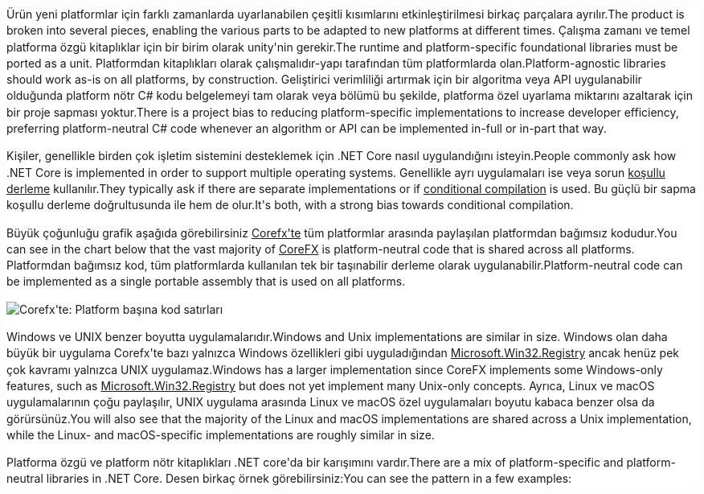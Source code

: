 <span data-ttu-id="9cae5-153">Ürün yeni platformlar için farklı zamanlarda uyarlanabilen çeşitli kısımlarını etkinleştirilmesi birkaç parçalara ayrılır.</span><span class="sxs-lookup"><span data-stu-id="9cae5-153">The product is broken into several pieces, enabling the various parts to be adapted to new platforms at different times.</span></span> <span data-ttu-id="9cae5-154">Çalışma zamanı ve temel platforma özgü kitaplıklar için bir birim olarak unity'nin gerekir.</span><span class="sxs-lookup"><span data-stu-id="9cae5-154">The runtime and platform-specific foundational libraries must be ported as a unit.</span></span> <span data-ttu-id="9cae5-155">Platformdan kitaplıkları olarak çalışmalıdır-yapı tarafından tüm platformlarda olan.</span><span class="sxs-lookup"><span data-stu-id="9cae5-155">Platform-agnostic libraries should work as-is on all platforms, by construction.</span></span> <span data-ttu-id="9cae5-156">Geliştirici verimliliği artırmak için bir algoritma veya API uygulanabilir olduğunda platform nötr C# kodu belgelemeyi tam olarak veya bölümü bu şekilde, platforma özel uyarlama miktarını azaltarak için bir proje sapması yoktur.</span><span class="sxs-lookup"><span data-stu-id="9cae5-156">There is a project bias to reducing platform-specific implementations to increase developer efficiency, preferring platform-neutral C# code whenever an algorithm or API can be implemented in-full or in-part that way.</span></span>

<span data-ttu-id="9cae5-157">Kişiler, genellikle birden çok işletim sistemini desteklemek için .NET Core nasıl uygulandığını isteyin.</span><span class="sxs-lookup"><span data-stu-id="9cae5-157">People commonly ask how .NET Core is implemented in order to support multiple operating systems.</span></span> <span data-ttu-id="9cae5-158">Genellikle ayrı uygulamaları ise veya sorun [koşullu derleme](https://en.wikipedia.org/wiki/Conditional_compilation) kullanılır.</span><span class="sxs-lookup"><span data-stu-id="9cae5-158">They typically ask if there are separate implementations or if [conditional compilation](https://en.wikipedia.org/wiki/Conditional_compilation) is used.</span></span> <span data-ttu-id="9cae5-159">Bu güçlü bir sapma koşullu derleme doğrultusunda ile hem de olur.</span><span class="sxs-lookup"><span data-stu-id="9cae5-159">It's both, with a strong bias towards conditional compilation.</span></span>

<span data-ttu-id="9cae5-160">Büyük çoğunluğu grafik aşağıda görebilirsiniz [Corefx'te](https://github.com/dotnet/corefx) tüm platformlar arasında paylaşılan platformdan bağımsız kodudur.</span><span class="sxs-lookup"><span data-stu-id="9cae5-160">You can see in the chart below that the vast majority of [CoreFX](https://github.com/dotnet/corefx) is platform-neutral code that is shared across all platforms.</span></span> <span data-ttu-id="9cae5-161">Platformdan bağımsız kod, tüm platformlarda kullanılan tek bir taşınabilir derleme olarak uygulanabilir.</span><span class="sxs-lookup"><span data-stu-id="9cae5-161">Platform-neutral code can be implemented as a single portable assembly that is used on all platforms.</span></span>

![Corefx'te: Platform başına kod satırları](../images/corefx-platforms-loc.png)

<span data-ttu-id="9cae5-163">Windows ve UNIX benzer boyutta uygulamalarıdır.</span><span class="sxs-lookup"><span data-stu-id="9cae5-163">Windows and Unix implementations are similar in size.</span></span> <span data-ttu-id="9cae5-164">Windows olan daha büyük bir uygulama Corefx'te bazı yalnızca Windows özellikleri gibi uyguladığından [Microsoft.Win32.Registry](https://github.com/dotnet/corefx/tree/master/src/Microsoft.Win32.Registry) ancak henüz pek çok kavramı yalnızca UNIX uygulamaz.</span><span class="sxs-lookup"><span data-stu-id="9cae5-164">Windows has a larger implementation since CoreFX implements some Windows-only features, such as [Microsoft.Win32.Registry](https://github.com/dotnet/corefx/tree/master/src/Microsoft.Win32.Registry) but does not yet implement many Unix-only concepts.</span></span> <span data-ttu-id="9cae5-165">Ayrıca, Linux ve macOS uygulamalarının çoğu paylaşılır, UNIX uygulama arasında Linux ve macOS özel uygulamaları boyutu kabaca benzer olsa da görürsünüz.</span><span class="sxs-lookup"><span data-stu-id="9cae5-165">You will also see that the majority of the Linux and macOS implementations are shared across a Unix implementation, while the Linux- and macOS-specific implementations are roughly similar in size.</span></span>

<span data-ttu-id="9cae5-166">Platforma özgü ve platform nötr kitaplıkları .NET core'da bir karışımını vardır.</span><span class="sxs-lookup"><span data-stu-id="9cae5-166">There are a mix of platform-specific and platform-neutral libraries in .NET Core.</span></span> <span data-ttu-id="9cae5-167">Desen birkaç örnek görebilirsiniz:</span><span class="sxs-lookup"><span data-stu-id="9cae5-167">You can see the pattern in a few examples:</span></span>
